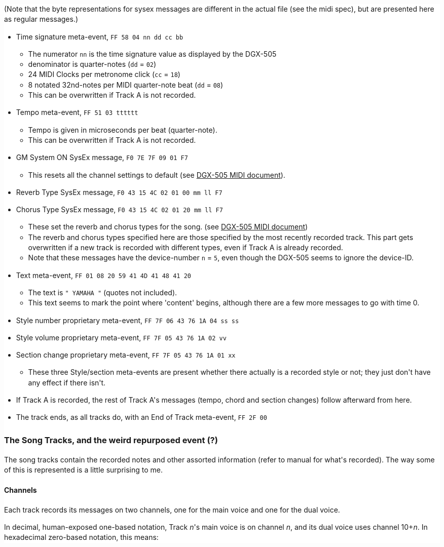(Note that the byte representations for sysex messages are different in the actual file (see the midi spec), but are presented here as regular messages.)

* Time signature meta-event, `FF 58 04 nn dd cc bb`
  - The numerator `nn` is the time signature value as displayed by the DGX-505
  - denominator is quarter-notes (`dd` = `02`)
  - 24 MIDI Clocks per metronome click (`cc` = `18`)
  - 8 notated 32nd-notes per MIDI quarter-note beat (`dd` = `08`)
  - This can be overwritten if Track A is not recorded.

* Tempo meta-event, `FF 51 03 tttttt`
  - Tempo is given in microseconds per beat (quarter-note).
  - This can be overwritten if Track A is not recorded.

* GM System ON SysEx message, `F0 7E 7F 09 01 F7`
  - This resets all the channel settings to default (see [DGX-505 MIDI document](./DGX505Midi.md)).

* Reverb Type SysEx message, `F0 43 15 4C 02 01 00 mm ll F7`
* Chorus Type SysEx message, `F0 43 15 4C 02 01 20 mm ll F7`
  - These set the reverb and chorus types for the song. (see [DGX-505 MIDI document](./DGX505Midi.md))
  - The reverb and chorus types specified here are those specified by the most recently recorded track. This part gets overwritten if a new track is recorded with different types, even if Track A is already recorded.
  - Note that these messages have the device-number `n` = `5`, even though the DGX-505 seems to ignore the device-ID.

* Text meta-event, `FF 01 08 20 59 41 4D 41 48 41 20`
  - The text is `" YAMAHA "` (quotes not included).
  - This text seems to mark the point where 'content' begins, although there are a few more messages to go with time 0.

* Style number proprietary meta-event, `FF 7F 06 43 76 1A 04 ss ss`
* Style volume proprietary meta-event, `FF 7F 05 43 76 1A 02 vv`
* Section change proprietary meta-event, `FF 7F 05 43 76 1A 01 xx`
  - These three Style/section meta-events are present whether there actually is a recorded style or not; they just don't have any effect if there isn't.

* If Track A is recorded, the rest of Track A's messages (tempo, chord and section changes) follow afterward from here.

* The track ends, as all tracks do, with an End of Track meta-event, `FF 2F 00`


### The Song Tracks, and the weird repurposed event (?)

The song tracks contain the recorded notes and other assorted information (refer to manual for what's recorded). The way some of this is represented is a little surprising to me.


#### Channels

Each track records its messages on two channels, one for the main voice and one for the dual voice.

In decimal, human-exposed one-based notation, Track *n*'s main voice is on channel *n*, and its dual voice uses channel 10+*n*. In hexadecimal zero-based notation, this means:
